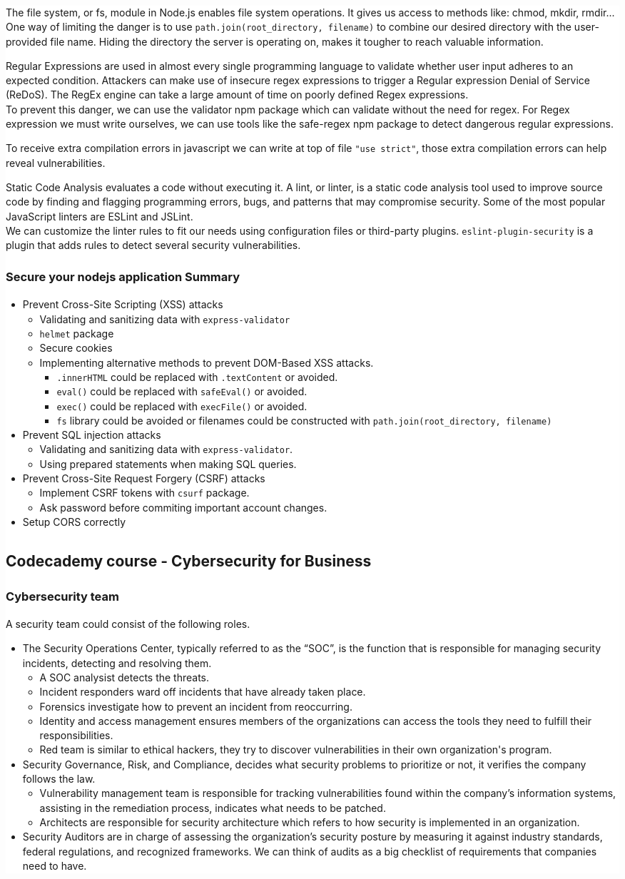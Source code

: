 The file system, or fs, module in Node.js enables file system operations. It gives us access to methods like: chmod, mkdir, rmdir... One way of limiting the danger is to use `path.join(root_directory, filename)` to combine our desired directory with the user-provided file name. Hiding the directory the server is operating on, makes it tougher to reach valuable information.

Regular Expressions are used in almost every single programming language to validate whether user input adheres to an expected condition. Attackers can make use of insecure regex expressions to trigger a Regular expression Denial of Service (ReDoS). The RegEx engine can take a large amount of time on poorly defined Regex expressions.<br>
To prevent this danger, we can use the validator npm package which can validate without the need for regex. For Regex expression we must write ourselves, we can use tools like the safe-regex npm package to detect dangerous regular expressions.

To receive extra compilation errors in javascript we can write at top of file `"use strict"`, those extra compilation errors can help reveal vulnerabilities.

Static Code Analysis evaluates a code without executing it. A lint, or linter, is a static code analysis tool used to improve source code by finding and flagging programming errors, bugs, and patterns that may compromise security. Some of the most popular JavaScript linters are ESLint and JSLint.<br>
We can customize the linter rules to fit our needs using configuration files or third-party plugins. `eslint-plugin-security` is a plugin that adds rules to detect several security vulnerabilities.

### Secure your nodejs application Summary

* Prevent Cross-Site Scripting (XSS) attacks
  * Validating and sanitizing data with `express-validator`
  * `helmet` package
  * Secure cookies
  * Implementing alternative methods to prevent DOM-Based XSS attacks.
    * `.innerHTML` could be replaced with `.textContent` or avoided.
    * `eval()` could be replaced with `safeEval()` or avoided.
    * `exec()` could be replaced with `execFile()` or avoided.
    * `fs` library could be avoided or filenames could be constructed with `path.join(root_directory, filename)`
* Prevent SQL injection attacks
  * Validating and sanitizing data with `express-validator`.
  * Using prepared statements when making SQL queries.
* Prevent Cross-Site Request Forgery (CSRF) attacks
  * Implement CSRF tokens with `csurf` package.
  * Ask password before commiting important account changes.
* Setup CORS correctly

## Codecademy course - Cybersecurity for Business
### Cybersecurity team
A security team could consist of the following roles.
* The Security Operations Center, typically referred to as the “SOC”, is the function that is responsible for managing security incidents, detecting and resolving them.
  * A SOC analysist detects the threats.
  * Incident responders ward off incidents that have already taken place.
  * Forensics investigate how to prevent an incident from reoccurring.
  * Identity and access management ensures members of the organizations can access the tools they need to fulfill their responsibilities.
  * Red team is similar to ethical hackers, they try to discover vulnerabilities in their own organization's program.    
* Security Governance, Risk, and Compliance, decides what security problems to prioritize or not, it verifies the company follows the law.
  * Vulnerability management team is responsible for tracking vulnerabilities found within the company’s information systems, assisting in the remediation process, indicates what needs to be patched.
  * Architects are responsible for security architecture which refers to how security is implemented in an organization.
* Security Auditors are in charge of assessing the organization’s security posture by measuring it against industry standards, federal regulations, and recognized frameworks. We can think of audits as a big checklist of requirements that companies need to have.